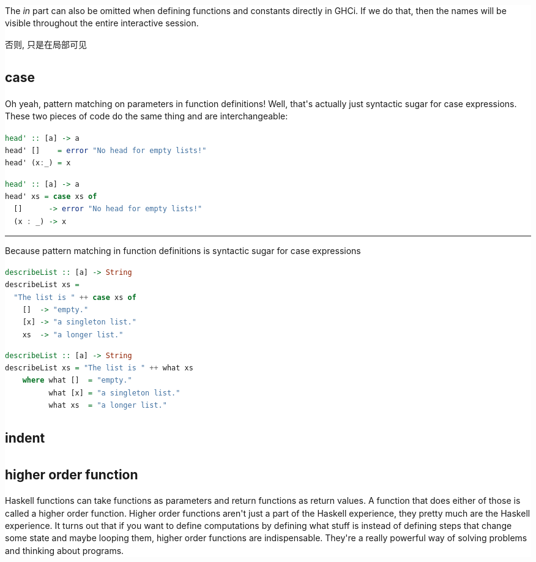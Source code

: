 The _in_ part can also be omitted when defining functions and constants directly in GHCi. If we do that, then the names will be visible throughout the entire interactive session.

否则, 只是在局部可见

## case

Oh yeah, pattern matching on parameters in function definitions! Well, that's actually just syntactic sugar for case expressions. These two pieces of code do the same thing and are interchangeable:

```hs
head' :: [a] -> a
head' []    = error "No head for empty lists!"
head' (x:_) = x
```

```hs
head' :: [a] -> a
head' xs = case xs of
  []      -> error "No head for empty lists!"
  (x : _) -> x
```

---

Because pattern matching in function definitions is syntactic sugar for case expressions

```hs
describeList :: [a] -> String
describeList xs =
  "The list is " ++ case xs of
    []  -> "empty."
    [x] -> "a singleton list."
    xs  -> "a longer list."
```

```hs
describeList :: [a] -> String
describeList xs = "The list is " ++ what xs
    where what []  = "empty."
          what [x] = "a singleton list."
          what xs  = "a longer list."
```

## indent

## higher order function

Haskell functions can take functions as parameters and return functions as return values. A function that does either of those is called a higher order function. Higher order functions aren't just a part of the Haskell experience, they pretty much are the Haskell experience. It turns out that if you want to define computations by defining what stuff is instead of defining steps that change some state and maybe looping them, higher order functions are indispensable. They're a really powerful way of solving problems and thinking about programs.
